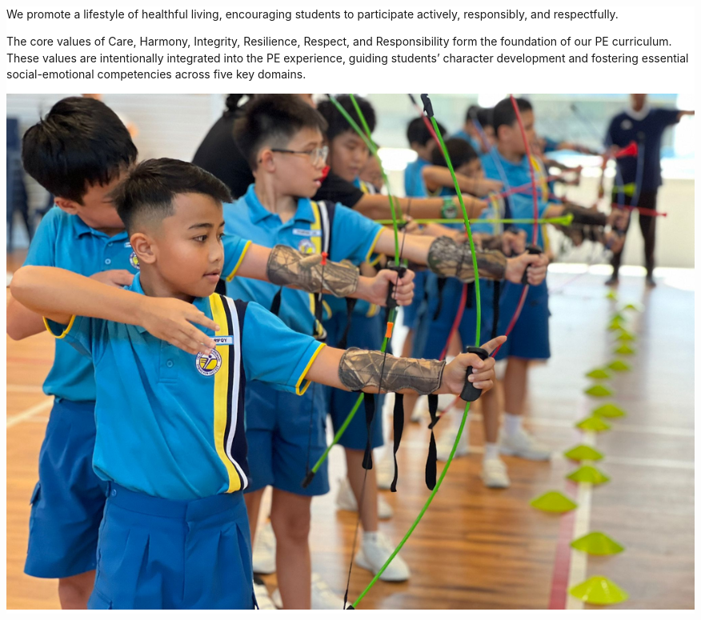 We promote a lifestyle of healthful living, encouraging students to participate
actively, responsibly, and respectfully.</p>
<p></p>
<p>The core values of Care, Harmony, Integrity, Resilience, Respect, and
Responsibility form the foundation of our PE curriculum. These values are
intentionally integrated into the PE experience, guiding students’ character
development and fostering essential social-emotional competencies across
five key domains.</p>
<div class="isomer-image-wrapper">
<img style="width: 100%" height="auto" width="100%" alt="" src="/images/679fd19e_636e_4cc3_90f2_806efdb7170a.jpg">
</div>
<p></p>
<div class="isomer-image-wrapper">